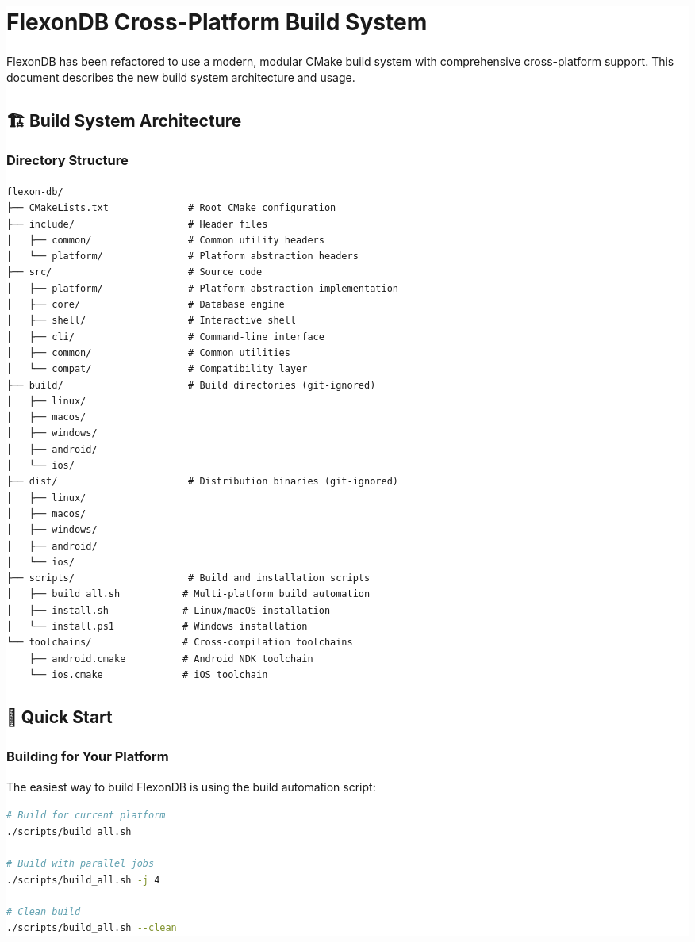 # FlexonDB Cross-Platform Build System

FlexonDB has been refactored to use a modern, modular CMake build system with comprehensive cross-platform support. This document describes the new build system architecture and usage.

## 🏗️ Build System Architecture

### Directory Structure

```
flexon-db/
├── CMakeLists.txt              # Root CMake configuration
├── include/                    # Header files
│   ├── common/                 # Common utility headers
│   └── platform/               # Platform abstraction headers
├── src/                        # Source code
│   ├── platform/               # Platform abstraction implementation
│   ├── core/                   # Database engine
│   ├── shell/                  # Interactive shell
│   ├── cli/                    # Command-line interface
│   ├── common/                 # Common utilities
│   └── compat/                 # Compatibility layer
├── build/                      # Build directories (git-ignored)
│   ├── linux/
│   ├── macos/
│   ├── windows/
│   ├── android/
│   └── ios/
├── dist/                       # Distribution binaries (git-ignored)
│   ├── linux/
│   ├── macos/
│   ├── windows/
│   ├── android/
│   └── ios/
├── scripts/                    # Build and installation scripts
│   ├── build_all.sh           # Multi-platform build automation
│   ├── install.sh             # Linux/macOS installation
│   └── install.ps1            # Windows installation
└── toolchains/                # Cross-compilation toolchains
    ├── android.cmake          # Android NDK toolchain
    └── ios.cmake              # iOS toolchain
```

## 🚀 Quick Start

### Building for Your Platform

The easiest way to build FlexonDB is using the build automation script:

```bash
# Build for current platform
./scripts/build_all.sh

# Build with parallel jobs
./scripts/build_all.sh -j 4

# Clean build
./scripts/build_all.sh --clean
```
